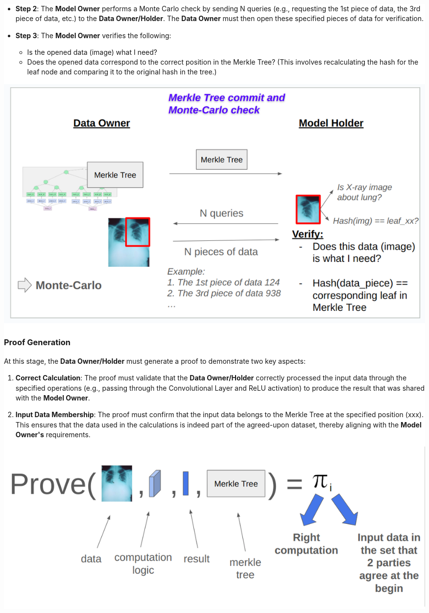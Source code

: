 - **Step 2**: The **Model Owner** performs a Monte Carlo check by sending N queries (e.g., requesting the 1st piece of data, the 3rd piece of data, etc.) to the **Data Owner/Holder**. The **Data Owner** must then open these specified pieces of data for verification.

- **Step 3**: The **Model Owner** verifies the following:
  - Is the opened data (image) what I need?
  - Does the opened data correspond to the correct position in the Merkle Tree? (This involves recalculating the hash for the leaf node and comparing it to the original hash in the tree.)

![Solution-for-new-problem](./images/solution-for-new-problem.png)

### Proof Generation

At this stage, the **Data Owner/Holder** must generate a proof to demonstrate two key aspects:

1. **Correct Calculation**: The proof must validate that the **Data Owner/Holder** correctly processed the input data through the specified operations (e.g., passing through the Convolutional Layer and ReLU activation) to produce the result that was shared with the **Model Owner**.

2. **Input Data Membership**: The proof must confirm that the input data belongs to the Merkle Tree at the specified position (xxx). This ensures that the data used in the calculations is indeed part of the agreed-upon dataset, thereby aligning with the **Model Owner's** requirements.

![Proof-Generation](./images/proof-generation.png)
